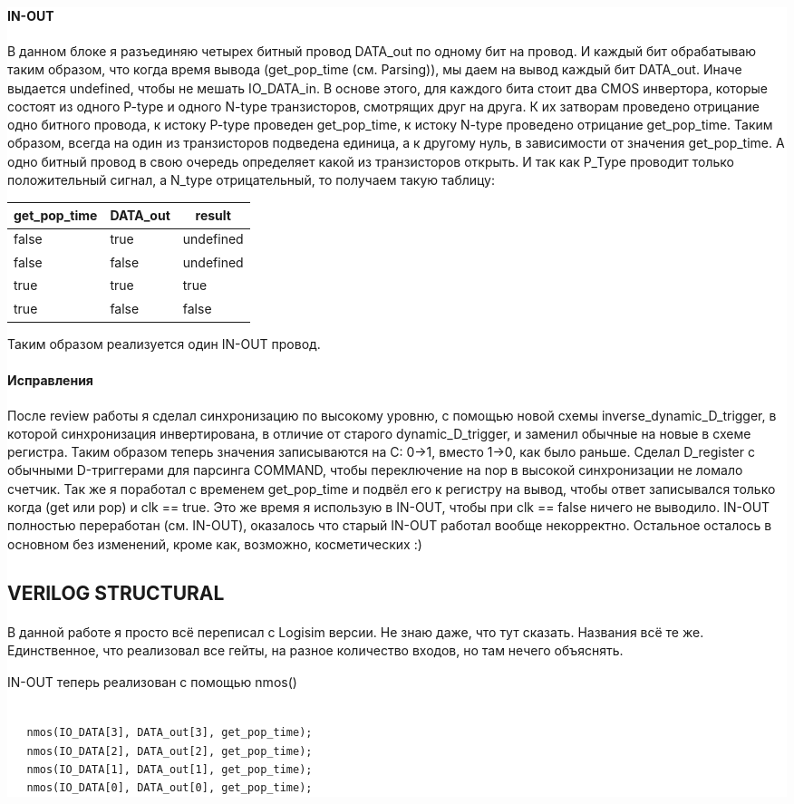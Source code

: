#### IN-OUT

В данном блоке я разъединяю четырех битный провод DATA_out по одному бит на провод. 
И каждый бит обрабатываю таким образом, что когда время вывода (get_pop_time (см. Parsing)), мы даем на вывод каждый бит DATA_out.
Иначе выдается undefined, чтобы не мешать IO_DATA_in. 
В основе этого, для каждого бита стоит два CMOS инвертора, которые состоят из одного P-type и одного N-type транзисторов, смотрящих друг на друга.
К их затворам проведено отрицание одно битного провода, к истоку P-type проведен get_pop_time, к истоку N-type проведено отрицание get_pop_time.
Таким образом, всегда на один из транзисторов подведена единица, а к другому нуль, в зависимости от значения get_pop_time.
А одно битный провод в свою очередь определяет какой из транзисторов открыть. 
И так как P_Type проводит только положительный сигнал, а N_type отрицательный, то получаем такую таблицу:

| get_pop_time | DATA_out | result    |
|--------------|----------|-----------|
| false        | true     | undefined |
| false        | false    | undefined |
| true         | true     | true      |
| true         | false    | false     |

Таким образом реализуется один IN-OUT провод.

#### Исправления

После review работы я сделал синхронизацию по высокому уровню, с помощью новой схемы inverse_dynamic_D_trigger, 
в которой синхронизация инвертирована, в отличие от старого dynamic_D_trigger, и заменил обычные на новые в схеме регистра.
Таким образом теперь значения записываются на C: 0->1, вместо 1->0, как было раньше. 
Сделал D_register с обычными D-триггерами для парсинга COMMAND, чтобы переключение на nop в высокой синхронизации не ломало счетчик.
Так же я поработал с временем get_pop_time и подвёл его к регистру на вывод, чтобы ответ записывался только когда (get или pop) и clk == true.
Это же время я использую в IN-OUT, чтобы при clk == false ничего не выводило. IN-OUT полностью переработан (см. IN-OUT),
оказалось что старый IN-OUT работал вообще некорректно. Остальное осталось в основном без изменений, кроме как, возможно, косметических :)


## VERILOG STRUCTURAL

В данной работе я просто всё переписал с Logisim версии. Не знаю даже, что тут сказать.
Названия всё те же. Единственное, что реализовал все гейты, на разное количество входов, но там нечего объяснять.

IN-OUT теперь реализован с помощью nmos()
```assign DATA_in = IO_DATA;

   nmos(IO_DATA[3], DATA_out[3], get_pop_time);
   nmos(IO_DATA[2], DATA_out[2], get_pop_time);
   nmos(IO_DATA[1], DATA_out[1], get_pop_time);
   nmos(IO_DATA[0], DATA_out[0], get_pop_time);
```
